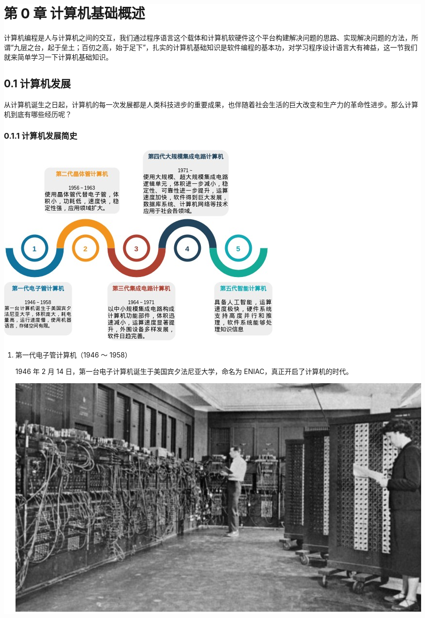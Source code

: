 # 第 0 章 计算机基础概述

计算机编程是人与计算机之间的交互，我们通过程序语言这个载体和计算机软硬件这个平台构建解决问题的思路、实现解决问题的方法，所谓“九层之台，起于垒土；百仞之高，始于足下”，扎实的计算机基础知识是软件编程的基本功，对学习程序设计语言大有裨益，这一节我们就来简单学习一下计算机基础知识。

## 0.1 计算机发展

从计算机诞生之日起，计算机的每一次发展都是人类科技进步的重要成果，也伴随着社会生活的巨大改变和生产力的革命性进步。那么计算机到底有哪些经历呢？

### 0.1.1 计算机发展简史

![计算机发展简史](/resources/images/计算机发展简史.jpg)

1. 第一代电子管计算机（1946 ～ 1958）

    1946 年 2 月 14 日，第一台电子计算机诞生于美国宾夕法尼亚大学，命名为 ENIAC，真正开启了计算机的时代。

    ![第一台计算机](../resources/images/第一台计算机.jpeg)
